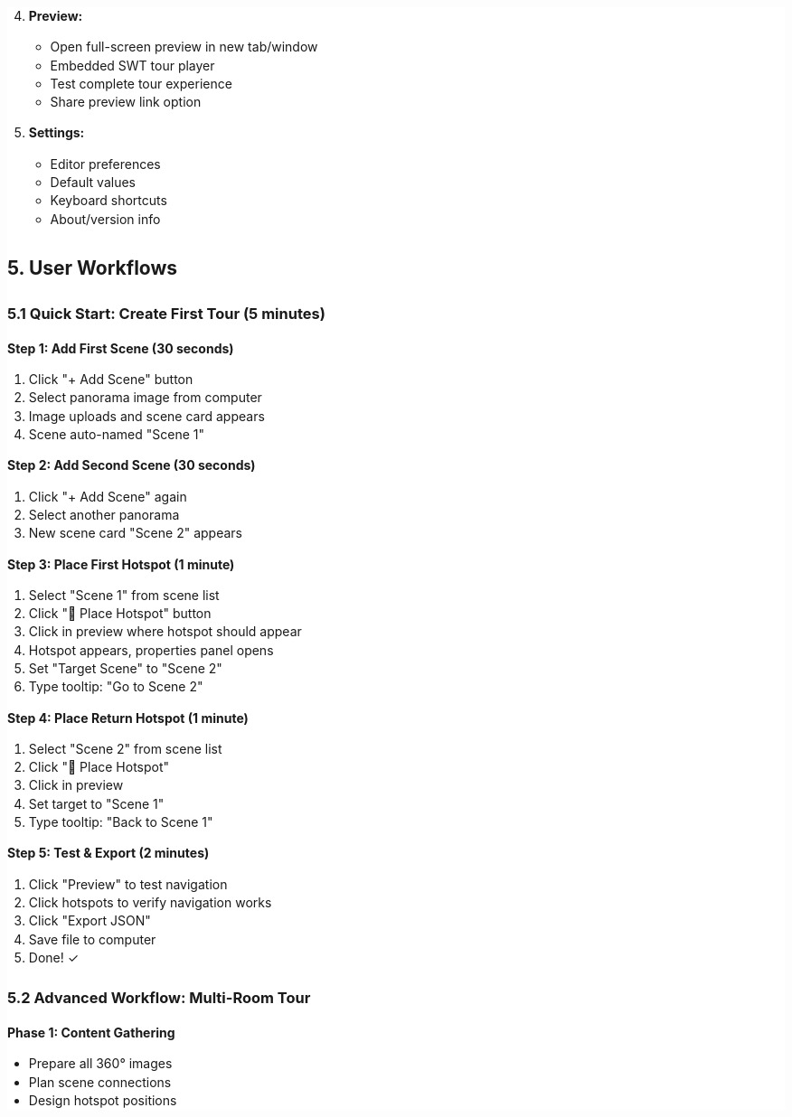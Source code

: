 4. **Preview:**
   - Open full-screen preview in new tab/window
   - Embedded SWT tour player
   - Test complete tour experience
   - Share preview link option

5. **Settings:**
   - Editor preferences
   - Default values
   - Keyboard shortcuts
   - About/version info

## 5. User Workflows

### 5.1 Quick Start: Create First Tour (5 minutes)

**Step 1: Add First Scene (30 seconds)**
1. Click "+ Add Scene" button
2. Select panorama image from computer
3. Image uploads and scene card appears
4. Scene auto-named "Scene 1"

**Step 2: Add Second Scene (30 seconds)**
1. Click "+ Add Scene" again
2. Select another panorama
3. New scene card "Scene 2" appears

**Step 3: Place First Hotspot (1 minute)**
1. Select "Scene 1" from scene list
2. Click "🎯 Place Hotspot" button
3. Click in preview where hotspot should appear
4. Hotspot appears, properties panel opens
5. Set "Target Scene" to "Scene 2"
6. Type tooltip: "Go to Scene 2"

**Step 4: Place Return Hotspot (1 minute)**
1. Select "Scene 2" from scene list
2. Click "🎯 Place Hotspot"
3. Click in preview
4. Set target to "Scene 1"
5. Type tooltip: "Back to Scene 1"

**Step 5: Test & Export (2 minutes)**
1. Click "Preview" to test navigation
2. Click hotspots to verify navigation works
3. Click "Export JSON"
4. Save file to computer
5. Done! ✓

### 5.2 Advanced Workflow: Multi-Room Tour

**Phase 1: Content Gathering**
- Prepare all 360° images
- Plan scene connections
- Design hotspot positions
